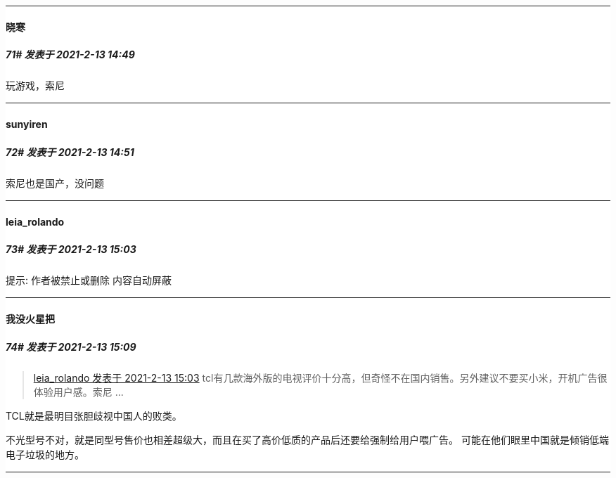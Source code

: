 





*****

####  晓寒  
##### 71#       发表于 2021-2-13 14:49




玩游戏，索尼







*****

####  sunyiren  
##### 72#       发表于 2021-2-13 14:51




索尼也是国产，没问题







*****

####  leia_rolando  
##### 73#       发表于 2021-2-13 15:03

提示: 作者被禁止或删除 内容自动屏蔽



*****

####  我没火星把  
##### 74#       发表于 2021-2-13 15:09



<blockquote><a href="httphttps://bbs.saraba1st.com/2b/forum.php?mod=redirect&amp;goto=findpost&amp;pid=50324323&amp;ptid=1987655" target="_blank">leia_rolando 发表于 2021-2-13 15:03</a>
tcl有几款海外版的电视评价十分高，但奇怪不在国内销售。另外建议不要买小米，开机广告很体验用户感。索尼 ...</blockquote>
TCL就是最明目张胆歧视中国人的败类。

不光型号不对，就是同型号售价也相差超级大，而且在买了高价低质的产品后还要给强制给用户喂广告。
可能在他们眼里中国就是倾销低端电子垃圾的地方。







*****
